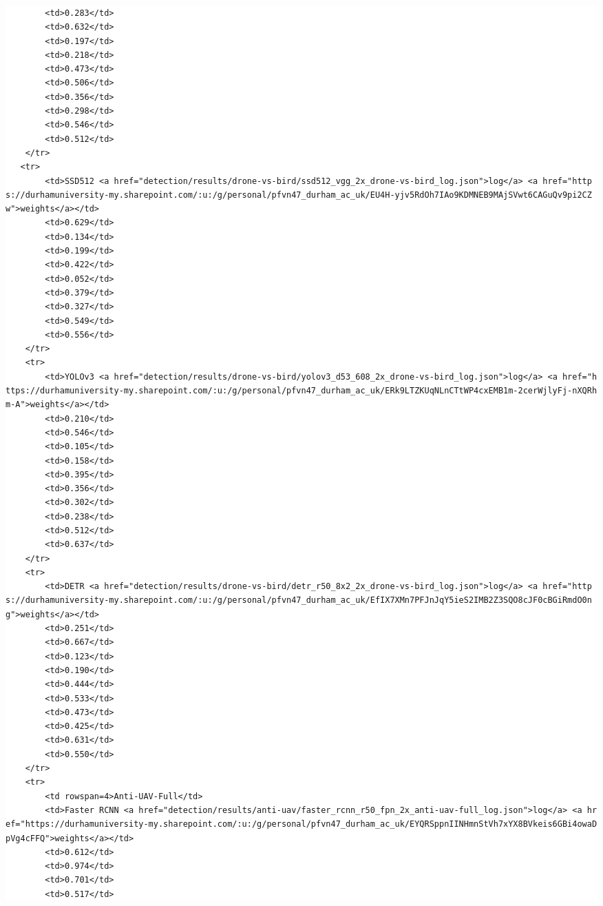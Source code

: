             <td>0.283</td>
            <td>0.632</td>
            <td>0.197</td>
            <td>0.218</td>
            <td>0.473</td>
            <td>0.506</td>
            <td>0.356</td>
            <td>0.298</td>
            <td>0.546</td>
            <td>0.512</td>
        </tr>
       <tr>
            <td>SSD512 <a href="detection/results/drone-vs-bird/ssd512_vgg_2x_drone-vs-bird_log.json">log</a> <a href="https://durhamuniversity-my.sharepoint.com/:u:/g/personal/pfvn47_durham_ac_uk/EU4H-yjv5RdOh7IAo9KDMNEB9MAjSVwt6CAGuQv9pi2CZw">weights</a></td>
            <td>0.629</td>
            <td>0.134</td>
            <td>0.199</td>
            <td>0.422</td>
            <td>0.052</td>
            <td>0.379</td>
            <td>0.327</td>
            <td>0.549</td>
            <td>0.556</td>
        </tr>
        <tr>
            <td>YOLOv3 <a href="detection/results/drone-vs-bird/yolov3_d53_608_2x_drone-vs-bird_log.json">log</a> <a href="https://durhamuniversity-my.sharepoint.com/:u:/g/personal/pfvn47_durham_ac_uk/ERk9LTZKUqNLnCTtWP4cxEMB1m-2cerWjlyFj-nXQRhm-A">weights</a></td>
            <td>0.210</td>
            <td>0.546</td>
            <td>0.105</td>
            <td>0.158</td>
            <td>0.395</td>
            <td>0.356</td>
            <td>0.302</td>
            <td>0.238</td>
            <td>0.512</td>
            <td>0.637</td>
        </tr>
        <tr>
            <td>DETR <a href="detection/results/drone-vs-bird/detr_r50_8x2_2x_drone-vs-bird_log.json">log</a> <a href="https://durhamuniversity-my.sharepoint.com/:u:/g/personal/pfvn47_durham_ac_uk/EfIX7XMn7PFJnJqY5ieS2IMB2Z3SQO8cJF0cBGiRmdO0ng">weights</a></td>
            <td>0.251</td>
            <td>0.667</td>
            <td>0.123</td>
            <td>0.190</td>
            <td>0.444</td>
            <td>0.533</td>
            <td>0.473</td>
            <td>0.425</td>
            <td>0.631</td>
            <td>0.550</td>
        </tr>
        <tr>
            <td rowspan=4>Anti-UAV-Full</td>
            <td>Faster RCNN <a href="detection/results/anti-uav/faster_rcnn_r50_fpn_2x_anti-uav-full_log.json">log</a> <a href="https://durhamuniversity-my.sharepoint.com/:u:/g/personal/pfvn47_durham_ac_uk/EYQRSppnIINHmnStVh7xYX8BVkeis6GBi4owaDpVg4cFFQ">weights</a></td>
            <td>0.612</td>
            <td>0.974</td>
            <td>0.701</td>
            <td>0.517</td>